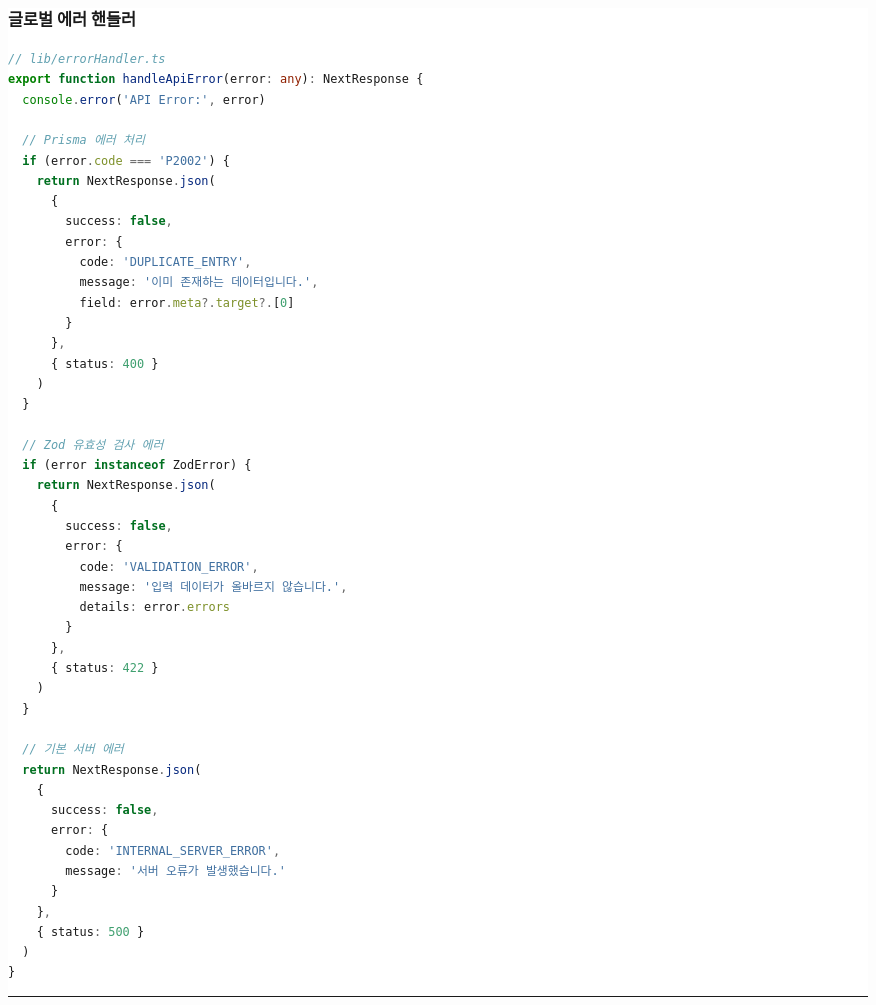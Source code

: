 ### **글로벌 에러 핸들러**
```typescript
// lib/errorHandler.ts
export function handleApiError(error: any): NextResponse {
  console.error('API Error:', error)
  
  // Prisma 에러 처리
  if (error.code === 'P2002') {
    return NextResponse.json(
      {
        success: false,
        error: {
          code: 'DUPLICATE_ENTRY',
          message: '이미 존재하는 데이터입니다.',
          field: error.meta?.target?.[0]
        }
      },
      { status: 400 }
    )
  }
  
  // Zod 유효성 검사 에러
  if (error instanceof ZodError) {
    return NextResponse.json(
      {
        success: false,
        error: {
          code: 'VALIDATION_ERROR',
          message: '입력 데이터가 올바르지 않습니다.',
          details: error.errors
        }
      },
      { status: 422 }
    )
  }
  
  // 기본 서버 에러
  return NextResponse.json(
    {
      success: false,
      error: {
        code: 'INTERNAL_SERVER_ERROR',
        message: '서버 오류가 발생했습니다.'
      }
    },
    { status: 500 }
  )
}
```

---
